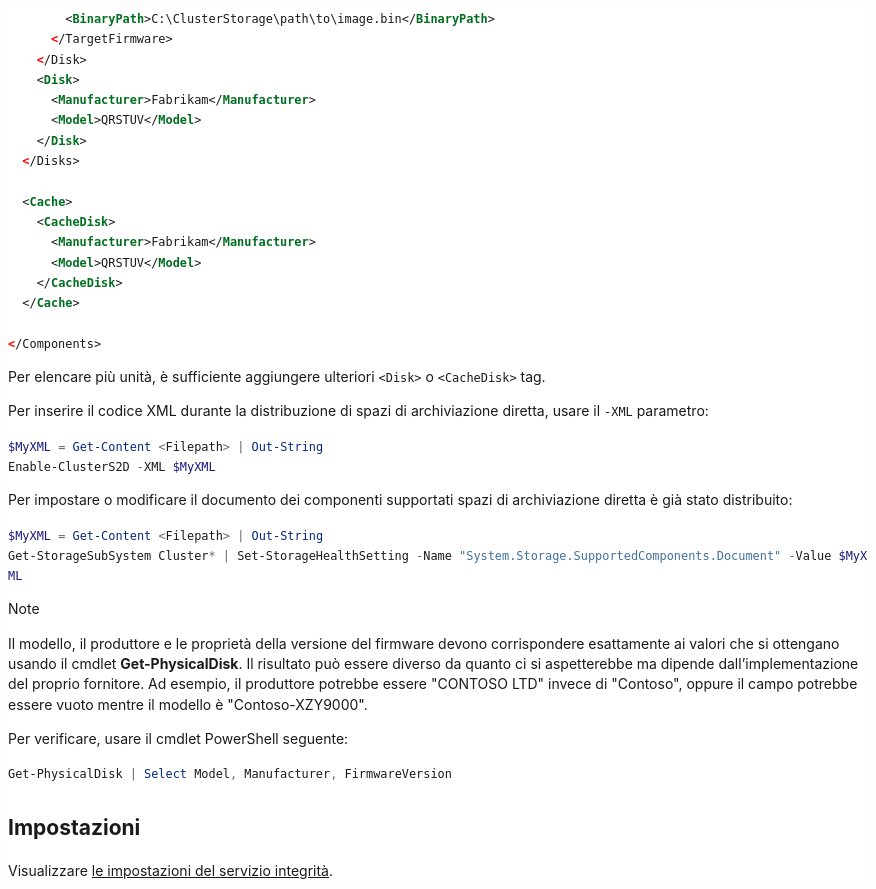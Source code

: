 ```XML
        <BinaryPath>C:\ClusterStorage\path\to\image.bin</BinaryPath>
      </TargetFirmware>
    </Disk>
    <Disk>
      <Manufacturer>Fabrikam</Manufacturer>
      <Model>QRSTUV</Model>
    </Disk>
  </Disks>

  <Cache>
    <CacheDisk>
      <Manufacturer>Fabrikam</Manufacturer>
      <Model>QRSTUV</Model>
    </CacheDisk>
  </Cache>

</Components>

```

Per elencare più unità, è sufficiente aggiungere ulteriori `<Disk>` o `<CacheDisk>` tag.

Per inserire il codice XML durante la distribuzione di spazi di archiviazione diretta, usare il `-XML` parametro:

```PowerShell
$MyXML = Get-Content <Filepath> | Out-String  
Enable-ClusterS2D -XML $MyXML
```

Per impostare o modificare il documento dei componenti supportati spazi di archiviazione diretta è già stato distribuito:

```PowerShell
$MyXML = Get-Content <Filepath> | Out-String  
Get-StorageSubSystem Cluster* | Set-StorageHealthSetting -Name "System.Storage.SupportedComponents.Document" -Value $MyXML  
```

>[!NOTE]
>Il modello, il produttore e le proprietà della versione del firmware devono corrispondere esattamente ai valori che si ottengano usando il cmdlet **Get-PhysicalDisk**. Il risultato può essere diverso da quanto ci si aspetterebbe ma dipende dall’implementazione del proprio fornitore. Ad esempio, il produttore potrebbe essere "CONTOSO LTD" invece di "Contoso", oppure il campo potrebbe essere vuoto mentre il modello è "Contoso-XZY9000".  

Per verificare, usare il cmdlet PowerShell seguente:  

```PowerShell
Get-PhysicalDisk | Select Model, Manufacturer, FirmwareVersion  
```

## <a name="settings"></a>Impostazioni

Visualizzare [le impostazioni del servizio integrità](health-service-settings.md).
